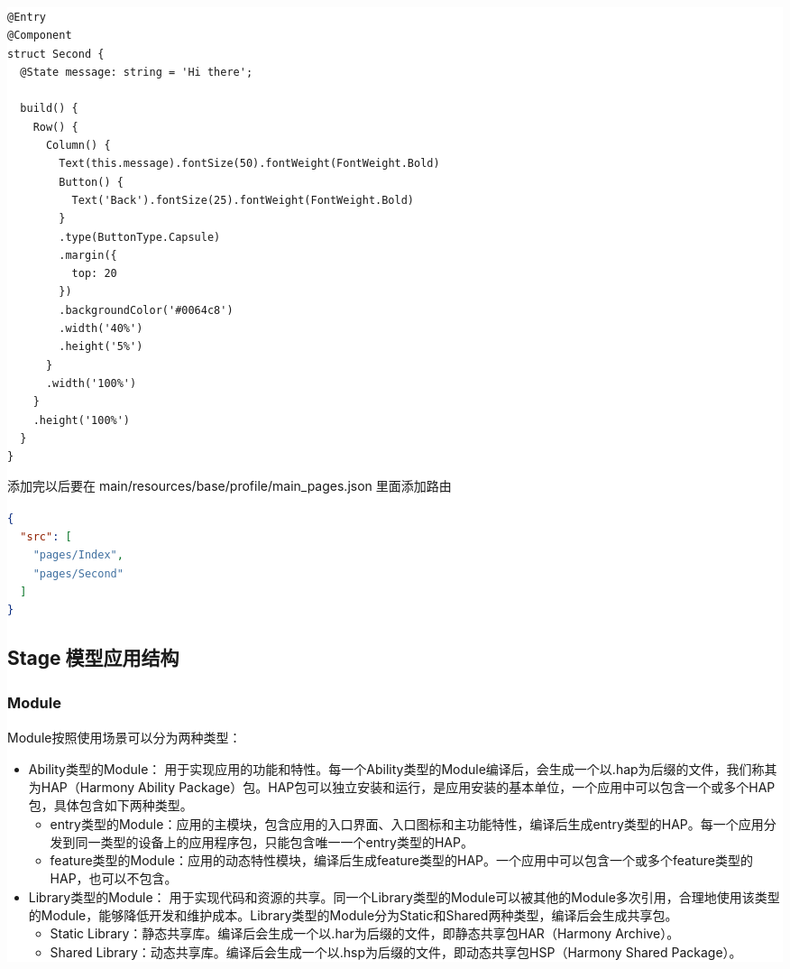 ```ets
@Entry
@Component
struct Second {
  @State message: string = 'Hi there';

  build() {
    Row() {
      Column() {
        Text(this.message).fontSize(50).fontWeight(FontWeight.Bold)
        Button() {
          Text('Back').fontSize(25).fontWeight(FontWeight.Bold)
        }
        .type(ButtonType.Capsule)
        .margin({
          top: 20
        })
        .backgroundColor('#0064c8')
        .width('40%')
        .height('5%')
      }
      .width('100%')
    }
    .height('100%')
  }
}
```

添加完以后要在 main/resources/base/profile/main_pages.json 里面添加路由

```json
{
  "src": [
    "pages/Index",
    "pages/Second"
  ]
}
```


## Stage 模型应用结构

### Module

Module按照使用场景可以分为两种类型：

- Ability类型的Module： 用于实现应用的功能和特性。每一个Ability类型的Module编译后，会生成一个以.hap为后缀的文件，我们称其为HAP（Harmony Ability Package）包。HAP包可以独立安装和运行，是应用安装的基本单位，一个应用中可以包含一个或多个HAP包，具体包含如下两种类型。
  - entry类型的Module：应用的主模块，包含应用的入口界面、入口图标和主功能特性，编译后生成entry类型的HAP。每一个应用分发到同一类型的设备上的应用程序包，只能包含唯一一个entry类型的HAP。
  - feature类型的Module：应用的动态特性模块，编译后生成feature类型的HAP。一个应用中可以包含一个或多个feature类型的HAP，也可以不包含。
- Library类型的Module： 用于实现代码和资源的共享。同一个Library类型的Module可以被其他的Module多次引用，合理地使用该类型的Module，能够降低开发和维护成本。Library类型的Module分为Static和Shared两种类型，编译后会生成共享包。 
  - Static Library：静态共享库。编译后会生成一个以.har为后缀的文件，即静态共享包HAR（Harmony Archive）。
  - Shared Library：动态共享库。编译后会生成一个以.hsp为后缀的文件，即动态共享包HSP（Harmony Shared Package）。
